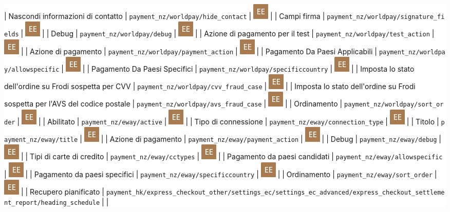 | Nascondi informazioni di contatto | `payment_nz/worldpay/hide_contact` | ![Solo commercio](/help/assets/configuration/cloud-ee.png) |
| Campi firma | `payment_nz/worldpay/signature_fields` | ![Solo commercio](/help/assets/configuration/cloud-ee.png) |
| Debug | `payment_nz/worldpay/debug` | ![Solo commercio](/help/assets/configuration/cloud-ee.png) |
| Azione di pagamento per il test | `payment_nz/worldpay/test_action` | ![Solo commercio](/help/assets/configuration/cloud-ee.png) |
| Azione di pagamento | `payment_nz/worldpay/payment_action` | ![Solo commercio](/help/assets/configuration/cloud-ee.png) |
| Pagamento Da Paesi Applicabili | `payment_nz/worldpay/allowspecific` | ![Solo commercio](/help/assets/configuration/cloud-ee.png) |
| Pagamento Da Paesi Specifici | `payment_nz/worldpay/specificcountry` | ![Solo commercio](/help/assets/configuration/cloud-ee.png) |
| Imposta lo stato dell&#39;ordine su Frodi sospetta per CVV | `payment_nz/worldpay/cvv_fraud_case` | ![Solo commercio](/help/assets/configuration/cloud-ee.png) |
| Imposta lo stato dell&#39;ordine su Frodi sospetta per l&#39;AVS del codice postale | `payment_nz/worldpay/avs_fraud_case` | ![Solo commercio](/help/assets/configuration/cloud-ee.png) |
| Ordinamento | `payment_nz/worldpay/sort_order` | ![Solo commercio](/help/assets/configuration/cloud-ee.png) |
| Abilitato | `payment_nz/eway/active` | ![Solo commercio](/help/assets/configuration/cloud-ee.png) |
| Tipo di connessione | `payment_nz/eway/connection_type` | ![Solo commercio](/help/assets/configuration/cloud-ee.png) |
| Titolo | `payment_nz/eway/title` | ![Solo commercio](/help/assets/configuration/cloud-ee.png) |
| Azione di pagamento | `payment_nz/eway/payment_action` | ![Solo commercio](/help/assets/configuration/cloud-ee.png) |
| Debug | `payment_nz/eway/debug` | ![Solo commercio](/help/assets/configuration/cloud-ee.png) |
| Tipi di carte di credito | `payment_nz/eway/cctypes` | ![Solo commercio](/help/assets/configuration/cloud-ee.png) |
| Pagamento da paesi candidati | `payment_nz/eway/allowspecific` | ![Solo commercio](/help/assets/configuration/cloud-ee.png) |
| Pagamento da paesi specifici | `payment_nz/eway/specificcountry` | ![Solo commercio](/help/assets/configuration/cloud-ee.png) |
| Ordinamento | `payment_nz/eway/sort_order` | ![Solo commercio](/help/assets/configuration/cloud-ee.png) |
| Recupero pianificato | `payment_hk/express_checkout_other/settings_ec/settings_ec_advanced/express_checkout_settlement_report/heading_schedule` |  |
